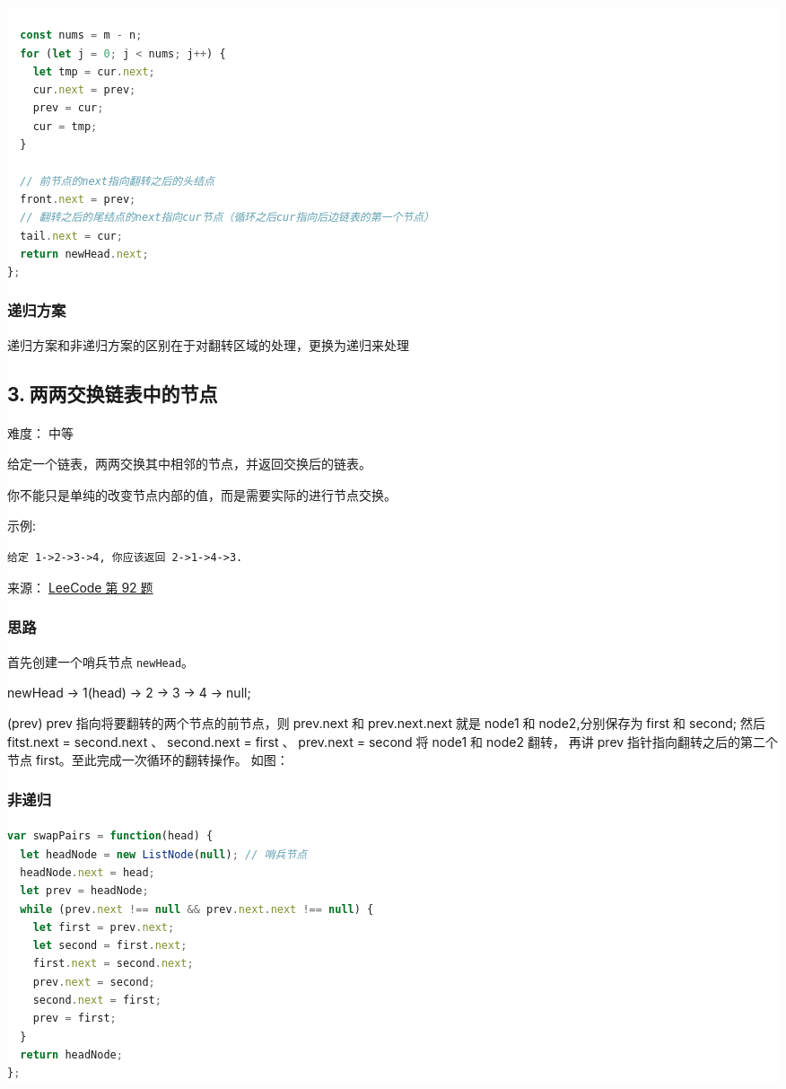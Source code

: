 ```js

  const nums = m - n;
  for (let j = 0; j < nums; j++) {
    let tmp = cur.next;
    cur.next = prev;
    prev = cur;
    cur = tmp;
  }

  // 前节点的next指向翻转之后的头结点
  front.next = prev;
  // 翻转之后的尾结点的next指向cur节点（循环之后cur指向后边链表的第一个节点）
  tail.next = cur;
  return newHead.next;
};

```

### 递归方案

递归方案和非递归方案的区别在于对翻转区域的处理，更换为递归来处理

## 3. 两两交换链表中的节点

难度： 中等

给定一个链表，两两交换其中相邻的节点，并返回交换后的链表。

你不能只是单纯的改变节点内部的值，而是需要实际的进行节点交换。

示例:

```
给定 1->2->3->4, 你应该返回 2->1->4->3.
```

来源： [LeeCode 第 92 题](https://leetcode-cn.com/problems/swap-nodes-in-pairs)

### 思路

首先创建一个哨兵节点 `newHead`。

newHead -> 1(head) -> 2 -> 3 -> 4 -> null;

(prev)
prev 指向将要翻转的两个节点的前节点，则 prev.next 和 prev.next.next 就是 node1 和 node2,分别保存为 first 和 second;
然后 fitst.next = second.next 、 second.next = first 、 prev.next = second 将 node1 和 node2 翻转，
再讲 prev 指针指向翻转之后的第二个节点 first。至此完成一次循环的翻转操作。
如图：

### 非递归

```js
var swapPairs = function(head) {
  let headNode = new ListNode(null); // 哨兵节点
  headNode.next = head;
  let prev = headNode;
  while (prev.next !== null && prev.next.next !== null) {
    let first = prev.next;
    let second = first.next;
    first.next = second.next;
    prev.next = second;
    second.next = first;
    prev = first;
  }
  return headNode;
};
```